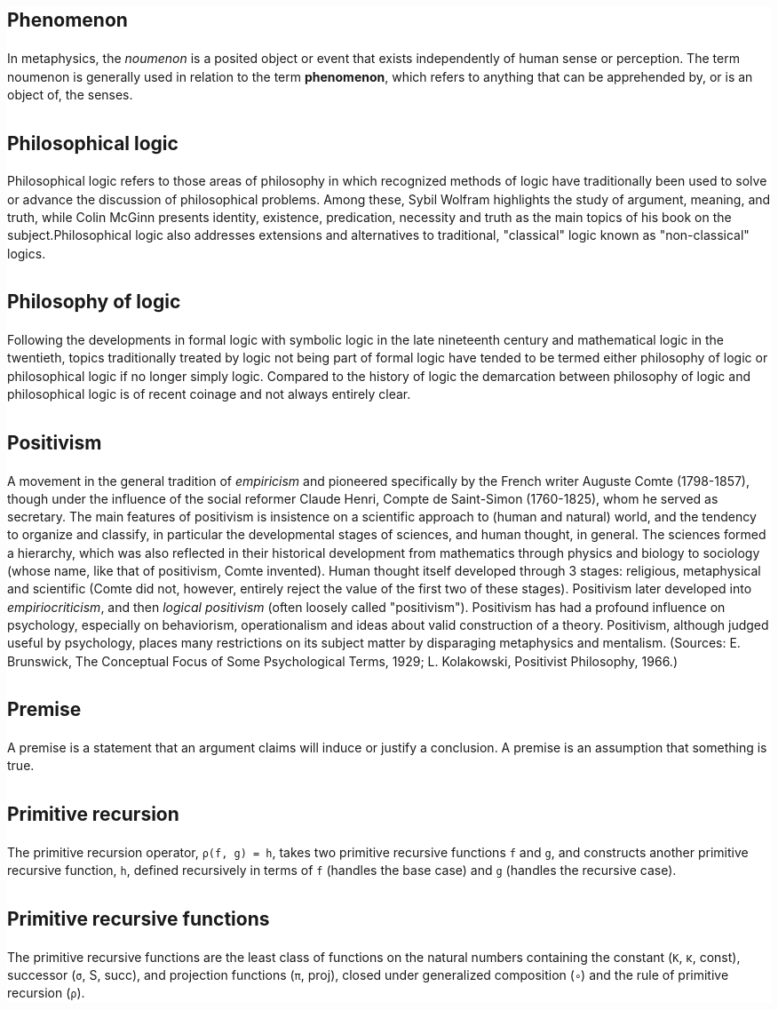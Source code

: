 ## Phenomenon
In metaphysics, the *noumenon* is a posited object or event that exists independently of human sense or perception. The term noumenon is generally used in relation to the term **phenomenon**, which refers to anything that can be apprehended by, or is an object of, the senses.

## Philosophical logic
Philosophical logic refers to those areas of philosophy in which recognized methods of logic have traditionally been used to solve or advance the discussion of philosophical problems. Among these, Sybil Wolfram highlights the study of argument, meaning, and truth, while Colin McGinn presents identity, existence, predication, necessity and truth as the main topics of his book on the subject.Philosophical logic also addresses extensions and alternatives to traditional, "classical" logic known as "non-classical" logics.

## Philosophy of logic
Following the developments in formal logic with symbolic logic in the late nineteenth century and mathematical logic in the twentieth, topics traditionally treated by logic not being part of formal logic have tended to be termed either philosophy of logic or philosophical logic if no longer simply logic. Compared to the history of logic the demarcation between philosophy of logic and philosophical logic is of recent coinage and not always entirely clear.

## Positivism
A movement in the general tradition of *empiricism* and pioneered specifically by the French writer Auguste Comte (1798-1857), though under the influence of the social reformer Claude Henri, Compte de Saint-Simon (1760-1825), whom he served as secretary. The main features of positivism is insistence on a scientific approach to (human and natural) world, and the tendency to organize and classify, in particular the developmental stages of sciences, and human thought, in general. The sciences formed a hierarchy, which was also reflected in their historical development from mathematics through physics and biology to sociology (whose name, like that of positivism, Comte invented). Human thought itself developed through 3 stages: religious, metaphysical and scientific (Comte did not, however, entirely reject the value of the first two of these stages). Positivism later developed into *empiriocriticism*, and then *logical positivism* (often loosely called "positivism"). Positivism has had a profound influence on psychology, especially on behaviorism, operationalism and ideas about valid construction of a theory. Positivism, although judged useful by psychology, places many restrictions on its subject matter by disparaging metaphysics and mentalism. (Sources: E. Brunswick, The Conceptual Focus of Some Psychological Terms, 1929; L. Kolakowski, Positivist Philosophy, 1966.)

## Premise
A premise is a statement that an argument claims will induce or justify a conclusion. A premise is an assumption that something is true.

## Primitive recursion
The primitive recursion operator, `ρ(f, g) = h`, takes two primitive recursive functions `f` and `g`, and constructs another primitive recursive function, `h`, defined recursively in terms of `f` (handles the base case) and `g` (handles the recursive case).

## Primitive recursive functions
The primitive recursive functions are the least class of functions on the natural numbers containing the constant (`K`, κ, const), successor (`σ`, S, succ), and projection functions (`π`, proj), closed under generalized composition (`∘`) and the rule of primitive recursion (`ρ`).
